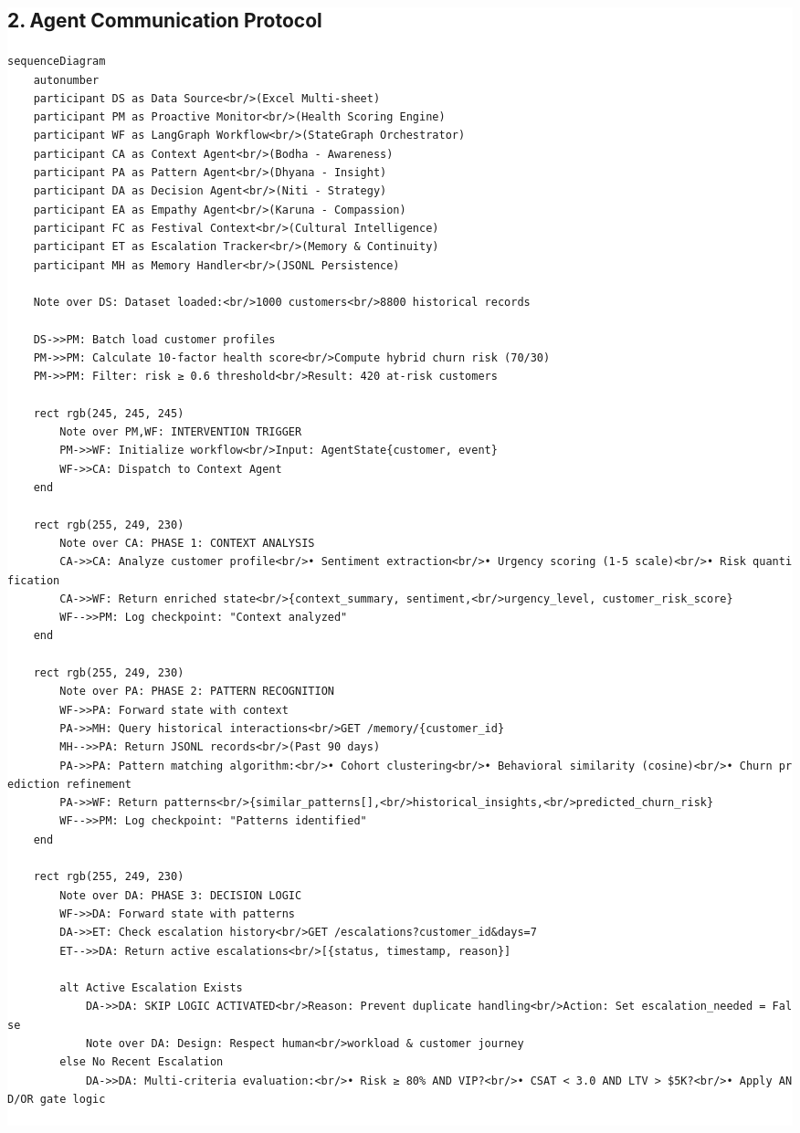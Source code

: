 
## 2. Agent Communication Protocol

```mermaid
sequenceDiagram
    autonumber
    participant DS as Data Source<br/>(Excel Multi-sheet)
    participant PM as Proactive Monitor<br/>(Health Scoring Engine)
    participant WF as LangGraph Workflow<br/>(StateGraph Orchestrator)
    participant CA as Context Agent<br/>(Bodha - Awareness)
    participant PA as Pattern Agent<br/>(Dhyana - Insight)
    participant DA as Decision Agent<br/>(Niti - Strategy)
    participant EA as Empathy Agent<br/>(Karuna - Compassion)
    participant FC as Festival Context<br/>(Cultural Intelligence)
    participant ET as Escalation Tracker<br/>(Memory & Continuity)
    participant MH as Memory Handler<br/>(JSONL Persistence)
    
    Note over DS: Dataset loaded:<br/>1000 customers<br/>8800 historical records
    
    DS->>PM: Batch load customer profiles
    PM->>PM: Calculate 10-factor health score<br/>Compute hybrid churn risk (70/30)
    PM->>PM: Filter: risk ≥ 0.6 threshold<br/>Result: 420 at-risk customers
    
    rect rgb(245, 245, 245)
        Note over PM,WF: INTERVENTION TRIGGER
        PM->>WF: Initialize workflow<br/>Input: AgentState{customer, event}
        WF->>CA: Dispatch to Context Agent
    end
    
    rect rgb(255, 249, 230)
        Note over CA: PHASE 1: CONTEXT ANALYSIS
        CA->>CA: Analyze customer profile<br/>• Sentiment extraction<br/>• Urgency scoring (1-5 scale)<br/>• Risk quantification
        CA->>WF: Return enriched state<br/>{context_summary, sentiment,<br/>urgency_level, customer_risk_score}
        WF-->>PM: Log checkpoint: "Context analyzed"
    end
    
    rect rgb(255, 249, 230)
        Note over PA: PHASE 2: PATTERN RECOGNITION
        WF->>PA: Forward state with context
        PA->>MH: Query historical interactions<br/>GET /memory/{customer_id}
        MH-->>PA: Return JSONL records<br/>(Past 90 days)
        PA->>PA: Pattern matching algorithm:<br/>• Cohort clustering<br/>• Behavioral similarity (cosine)<br/>• Churn prediction refinement
        PA->>WF: Return patterns<br/>{similar_patterns[],<br/>historical_insights,<br/>predicted_churn_risk}
        WF-->>PM: Log checkpoint: "Patterns identified"
    end
    
    rect rgb(255, 249, 230)
        Note over DA: PHASE 3: DECISION LOGIC
        WF->>DA: Forward state with patterns
        DA->>ET: Check escalation history<br/>GET /escalations?customer_id&days=7
        ET-->>DA: Return active escalations<br/>[{status, timestamp, reason}]
        
        alt Active Escalation Exists
            DA->>DA: SKIP LOGIC ACTIVATED<br/>Reason: Prevent duplicate handling<br/>Action: Set escalation_needed = False
            Note over DA: Design: Respect human<br/>workload & customer journey
        else No Recent Escalation
            DA->>DA: Multi-criteria evaluation:<br/>• Risk ≥ 80% AND VIP?<br/>• CSAT < 3.0 AND LTV > $5K?<br/>• Apply AND/OR gate logic
            
```